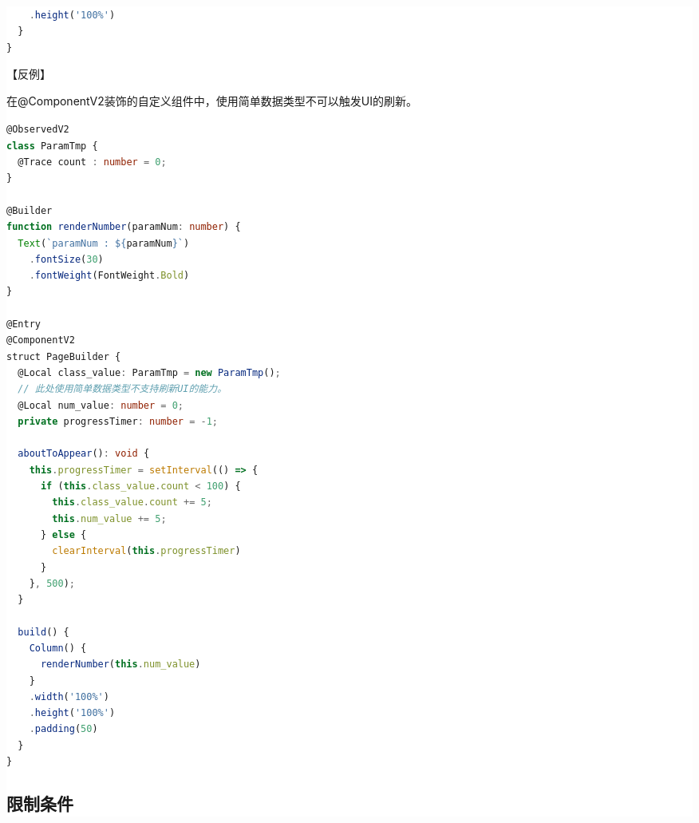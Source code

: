 ```ts
    .height('100%')
  }
}
```

【反例】

在@ComponentV2装饰的自定义组件中，使用简单数据类型不可以触发UI的刷新。

```ts
@ObservedV2
class ParamTmp {
  @Trace count : number = 0;
}

@Builder
function renderNumber(paramNum: number) {
  Text(`paramNum : ${paramNum}`)
    .fontSize(30)
    .fontWeight(FontWeight.Bold)
}

@Entry
@ComponentV2
struct PageBuilder {
  @Local class_value: ParamTmp = new ParamTmp();
  // 此处使用简单数据类型不支持刷新UI的能力。
  @Local num_value: number = 0;
  private progressTimer: number = -1;

  aboutToAppear(): void {
    this.progressTimer = setInterval(() => {
      if (this.class_value.count < 100) {
        this.class_value.count += 5;
        this.num_value += 5;
      } else {
        clearInterval(this.progressTimer)
      }
    }, 500);
  }

  build() {
    Column() {
      renderNumber(this.num_value)
    }
    .width('100%')
    .height('100%')
    .padding(50)
  }
}
```

## 限制条件

